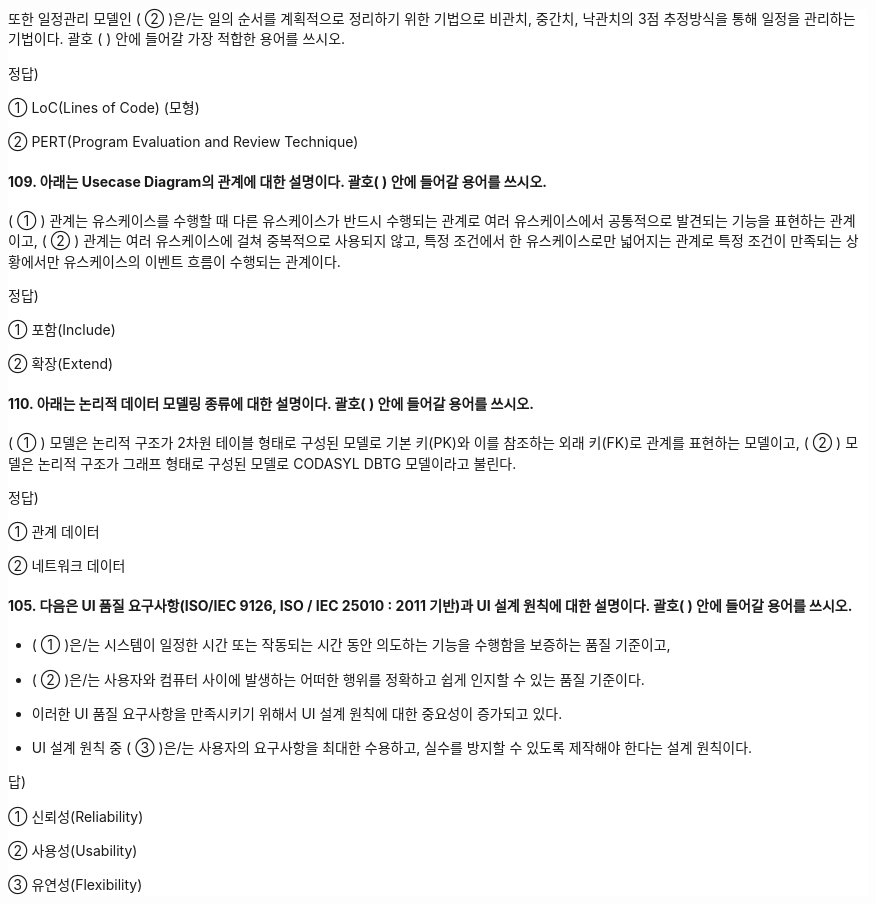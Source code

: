 또한 일정관리 모델인 (       ②       )은/는 일의 순서를 계획적으로 정리하기 위한 기법으로 비관치, 중간치, 낙관치의 3점 추정방식을 통해 일정을 관리하는 기법이다. 괄호 (         ) 안에 들어갈 가장 적합한 용어를 쓰시오.





정답)

① LoC(Lines of Code) (모형)



② PERT(Program Evaluation and Review Technique)

#### 109. 아래는 Usecase Diagram의 관계에 대한 설명이다. 괄호(     ) 안에 들어갈 용어를 쓰시오.

(            ①          ) 관계는 유스케이스를 수행할 때 다른 유스케이스가 반드시 수행되는 관계로 여러 유스케이스에서 공통적으로 발견되는 기능을 표현하는 관계이고, (          ②           ) 관계는 여러 유스케이스에 걸쳐 중복적으로 사용되지 않고, 특정 조건에서 한 유스케이스로만 넓어지는 관계로 특정 조건이 만족되는 상황에서만 유스케이스의 이벤트 흐름이 수행되는 관계이다.

정답)



① 포함(Include)



② 확장(Extend)

#### 110. 아래는 논리적 데이터 모델링 종류에 대한 설명이다. 괄호( ) 안에 들어갈 용어를 쓰시오.

(           ①           ) 모델은 논리적 구조가 2차원 테이블 형태로 구성된 모델로 기본 키(PK)와 이를 참조하는 외래 키(FK)로 관계를 표현하는 모델이고, (           ②           ) 모델은 논리적 구조가 그래프 형태로 구성된 모델로 CODASYL DBTG 모델이라고 불린다.

정답)



① 관계 데이터 



② 네트워크 데이터 


#### 105. 다음은 UI 품질 요구사항(ISO/IEC 9126, ISO / IEC 25010 : 2011 기반)과 UI 설계 원칙에 대한 설명이다. 괄호(     ) 안에 들어갈 용어를 쓰시오.

- (         ①        )은/는 시스템이 일정한 시간 또는 작동되는 시간 동안 의도하는 기능을 수행함을 보증하는 품질 기준이고,

- (         ②        )은/는 사용자와 컴퓨터 사이에 발생하는 어떠한 행위를 정확하고 쉽게 인지할 수 있는 품질 기준이다.

- 이러한 UI 품질 요구사항을 만족시키기 위해서 UI 설계 원칙에 대한 중요성이 증가되고 있다.

- UI 설계 원칙 중 (         ③        )은/는 사용자의 요구사항을 최대한 수용하고, 실수를 방지할 수 있도록 제작해야 한다는 설계 원칙이다.

답)

① 신뢰성(Reliability)

② 사용성(Usability)

③ 유연성(Flexibility)
